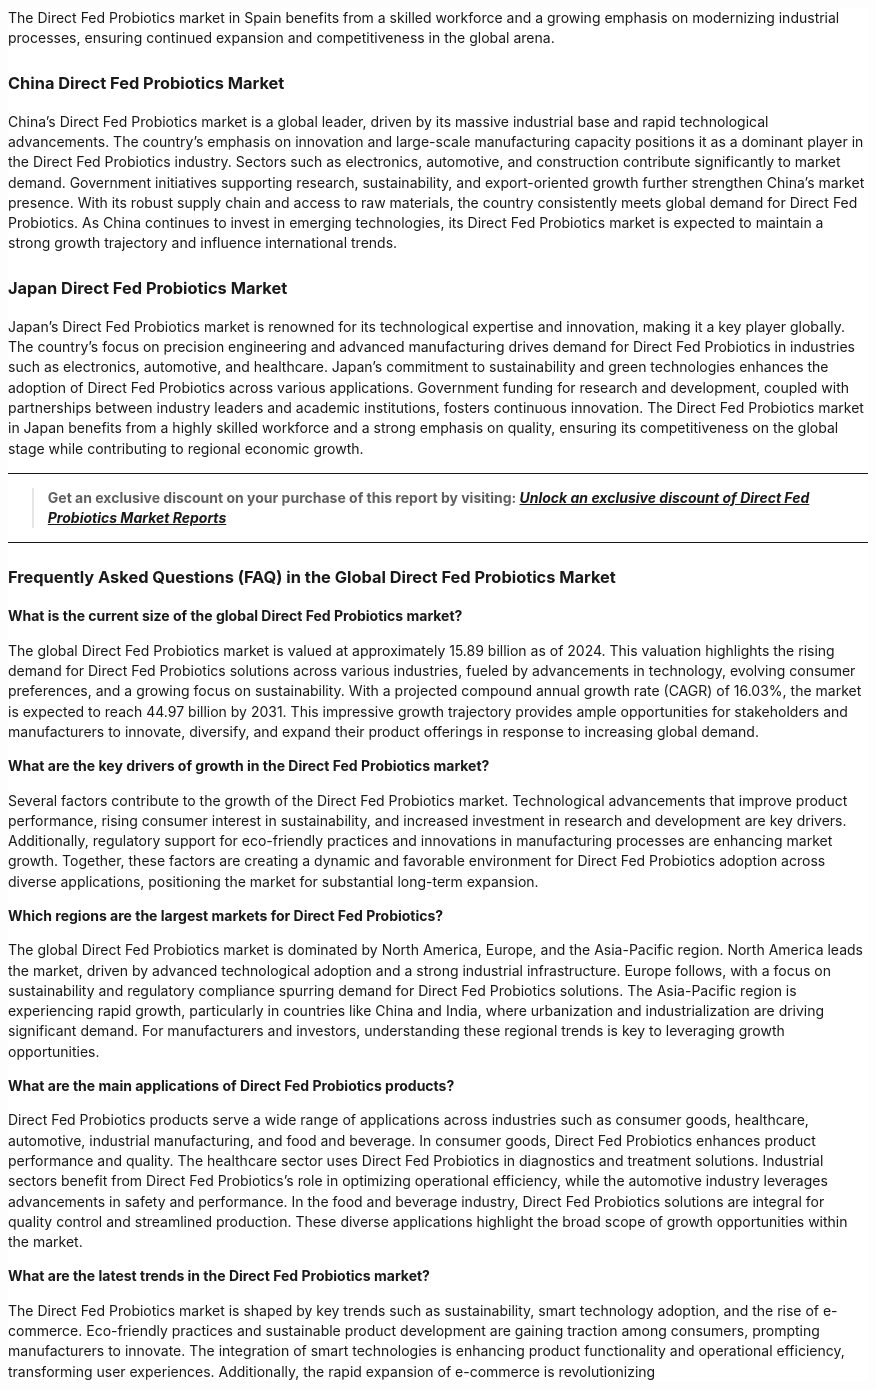 The Direct Fed Probiotics market in Spain benefits from a skilled workforce and a growing emphasis on modernizing industrial processes, ensuring continued expansion and competitiveness in the global arena.</p><h3>China Direct Fed Probiotics Market</h3><p>China&rsquo;s Direct Fed Probiotics market is a global leader, driven by its massive industrial base and rapid technological advancements. The country&rsquo;s emphasis on innovation and large-scale manufacturing capacity positions it as a dominant player in the Direct Fed Probiotics industry. Sectors such as electronics, automotive, and construction contribute significantly to market demand. Government initiatives supporting research, sustainability, and export-oriented growth further strengthen China&rsquo;s market presence. With its robust supply chain and access to raw materials, the country consistently meets global demand for Direct Fed Probiotics. As China continues to invest in emerging technologies, its Direct Fed Probiotics market is expected to maintain a strong growth trajectory and influence international trends.</p><h3>Japan Direct Fed Probiotics Market</h3><p>Japan&rsquo;s Direct Fed Probiotics market is renowned for its technological expertise and innovation, making it a key player globally. The country&rsquo;s focus on precision engineering and advanced manufacturing drives demand for Direct Fed Probiotics in industries such as electronics, automotive, and healthcare. Japan&rsquo;s commitment to sustainability and green technologies enhances the adoption of Direct Fed Probiotics across various applications. Government funding for research and development, coupled with partnerships between industry leaders and academic institutions, fosters continuous innovation. The Direct Fed Probiotics market in Japan benefits from a highly skilled workforce and a strong emphasis on quality, ensuring its competitiveness on the global stage while contributing to regional economic growth.</p><hr /><blockquote><p><strong>Get an exclusive discount on your purchase of this report by visiting: <em><a href="://marketresearchpulse.com/ask-for-discount/125530?utm_source=Github&amp;utm_medium=0112">Unlock an exclusive discount of Direct Fed Probiotics Market Reports</a></em>&nbsp;</strong></p></blockquote><hr /><h3>Frequently Asked Questions (FAQ) in the Global Direct Fed Probiotics Market</h3><p><strong>What is the current size of the global Direct Fed Probiotics market?</strong></p><p>The global Direct Fed Probiotics market is valued at approximately 15.89 billion as of 2024. This valuation highlights the rising demand for Direct Fed Probiotics solutions across various industries, fueled by advancements in technology, evolving consumer preferences, and a growing focus on sustainability. With a projected compound annual growth rate (CAGR) of 16.03%, the market is expected to reach 44.97 billion by 2031. This impressive growth trajectory provides ample opportunities for stakeholders and manufacturers to innovate, diversify, and expand their product offerings in response to increasing global demand.</p><p><strong>What are the key drivers of growth in the Direct Fed Probiotics market?</strong></p><p>Several factors contribute to the growth of the Direct Fed Probiotics market. Technological advancements that improve product performance, rising consumer interest in sustainability, and increased investment in research and development are key drivers. Additionally, regulatory support for eco-friendly practices and innovations in manufacturing processes are enhancing market growth. Together, these factors are creating a dynamic and favorable environment for Direct Fed Probiotics adoption across diverse applications, positioning the market for substantial long-term expansion.</p><p><strong>Which regions are the largest markets for Direct Fed Probiotics?</strong></p><p>The global Direct Fed Probiotics market is dominated by North America, Europe, and the Asia-Pacific region. North America leads the market, driven by advanced technological adoption and a strong industrial infrastructure. Europe follows, with a focus on sustainability and regulatory compliance spurring demand for Direct Fed Probiotics solutions. The Asia-Pacific region is experiencing rapid growth, particularly in countries like China and India, where urbanization and industrialization are driving significant demand. For manufacturers and investors, understanding these regional trends is key to leveraging growth opportunities.</p><p><strong>What are the main applications of Direct Fed Probiotics products?</strong></p><p>Direct Fed Probiotics products serve a wide range of applications across industries such as consumer goods, healthcare, automotive, industrial manufacturing, and food and beverage. In consumer goods, Direct Fed Probiotics enhances product performance and quality. The healthcare sector uses Direct Fed Probiotics in diagnostics and treatment solutions. Industrial sectors benefit from Direct Fed Probiotics&rsquo;s role in optimizing operational efficiency, while the automotive industry leverages advancements in safety and performance. In the food and beverage industry, Direct Fed Probiotics solutions are integral for quality control and streamlined production. These diverse applications highlight the broad scope of growth opportunities within the market.</p><p><strong>What are the latest trends in the Direct Fed Probiotics market?</strong></p><p>The Direct Fed Probiotics market is shaped by key trends such as sustainability, smart technology adoption, and the rise of e-commerce. Eco-friendly practices and sustainable product development are gaining traction among consumers, prompting manufacturers to innovate. The integration of smart technologies is enhancing product functionality and operational efficiency, transforming user experiences. Additionally, the rapid expansion of e-commerce is revolutionizing